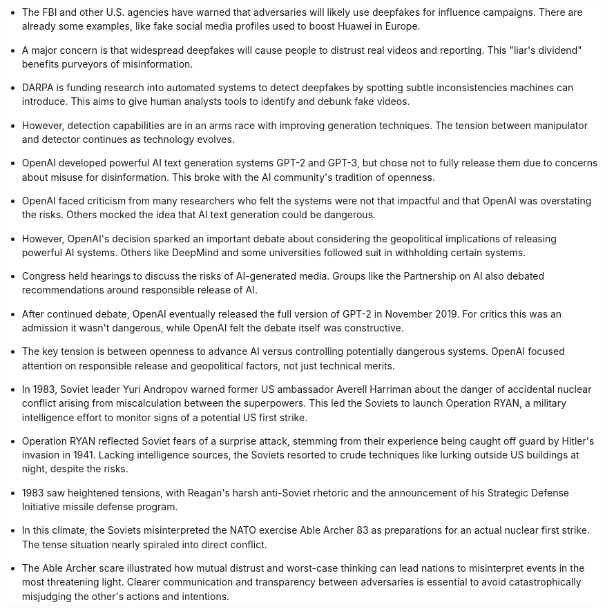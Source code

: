 - The FBI and other U.S. agencies have warned that adversaries will likely use deepfakes for influence campaigns. There are already some examples, like fake social media profiles used to boost Huawei in Europe.

- A major concern is that widespread deepfakes will cause people to distrust real videos and reporting. This "liar's dividend" benefits purveyors of misinformation. 

- DARPA is funding research into automated systems to detect deepfakes by spotting subtle inconsistencies machines can introduce. This aims to give human analysts tools to identify and debunk fake videos.

- However, detection capabilities are in an arms race with improving generation techniques. The tension between manipulator and detector continues as technology evolves.

 

- OpenAI developed powerful AI text generation systems GPT-2 and GPT-3, but chose not to fully release them due to concerns about misuse for disinformation. This broke with the AI community's tradition of openness. 

- OpenAI faced criticism from many researchers who felt the systems were not that impactful and that OpenAI was overstating the risks. Others mocked the idea that AI text generation could be dangerous. 

- However, OpenAI's decision sparked an important debate about considering the geopolitical implications of releasing powerful AI systems. Others like DeepMind and some universities followed suit in withholding certain systems.

- Congress held hearings to discuss the risks of AI-generated media. Groups like the Partnership on AI also debated recommendations around responsible release of AI.

- After continued debate, OpenAI eventually released the full version of GPT-2 in November 2019. For critics this was an admission it wasn't dangerous, while OpenAI felt the debate itself was constructive.

- The key tension is between openness to advance AI versus controlling potentially dangerous systems. OpenAI focused attention on responsible release and geopolitical factors, not just technical merits.

 

- In 1983, Soviet leader Yuri Andropov warned former US ambassador Averell Harriman about the danger of accidental nuclear conflict arising from miscalculation between the superpowers. This led the Soviets to launch Operation RYAN, a military intelligence effort to monitor signs of a potential US first strike. 

- Operation RYAN reflected Soviet fears of a surprise attack, stemming from their experience being caught off guard by Hitler's invasion in 1941. Lacking intelligence sources, the Soviets resorted to crude techniques like lurking outside US buildings at night, despite the risks.

- 1983 saw heightened tensions, with Reagan's harsh anti-Soviet rhetoric and the announcement of his Strategic Defense Initiative missile defense program. 

- In this climate, the Soviets misinterpreted the NATO exercise Able Archer 83 as preparations for an actual nuclear first strike. The tense situation nearly spiraled into direct conflict.

- The Able Archer scare illustrated how mutual distrust and worst-case thinking can lead nations to misinterpret events in the most threatening light. Clearer communication and transparency between adversaries is essential to avoid catastrophically misjudging the other's actions and intentions.
